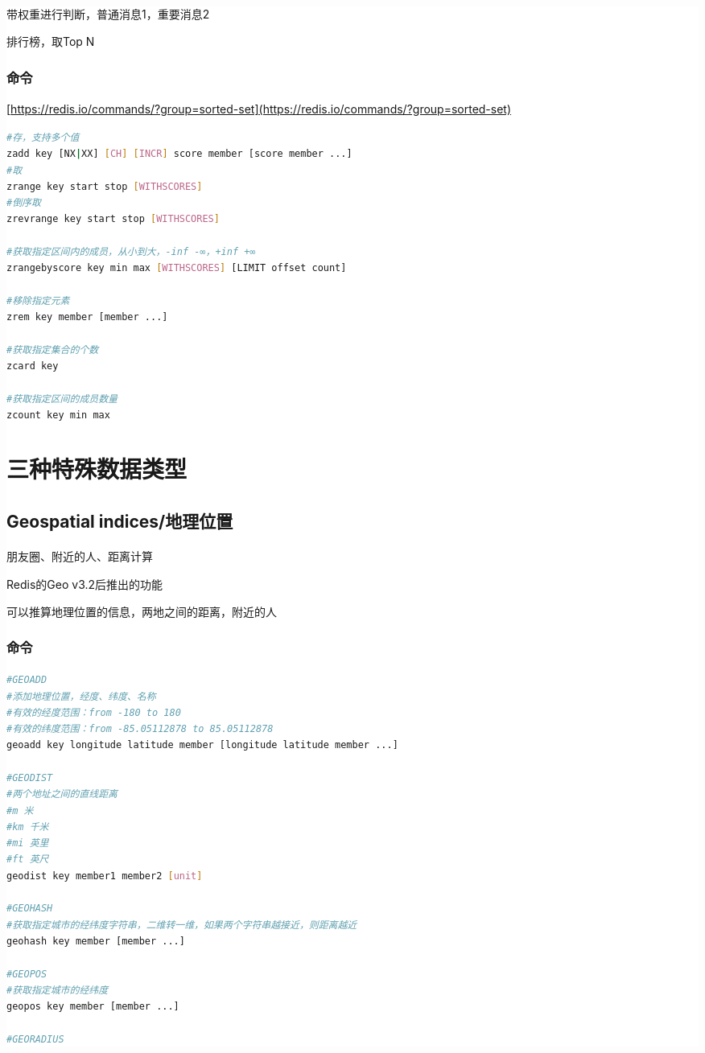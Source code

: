 带权重进行判断，普通消息1，重要消息2

排行榜，取Top N

### 命令

[https://redis.io/commands/?group=sorted-set](https://redis.io/commands/?group=sorted-set)

~~~sh
#存，支持多个值
zadd key [NX|XX] [CH] [INCR] score member [score member ...]
#取
zrange key start stop [WITHSCORES]
#倒序取
zrevrange key start stop [WITHSCORES]
 
#获取指定区间内的成员，从小到大，-inf -∞，+inf +∞
zrangebyscore key min max [WITHSCORES] [LIMIT offset count]

#移除指定元素
zrem key member [member ...]

#获取指定集合的个数
zcard key

#获取指定区间的成员数量
zcount key min max
~~~

# 三种特殊数据类型

## Geospatial indices/地理位置

朋友圈、附近的人、距离计算

Redis的Geo v3.2后推出的功能

可以推算地理位置的信息，两地之间的距离，附近的人

### 命令

~~~sh
#GEOADD
#添加地理位置，经度、纬度、名称
#有效的经度范围：from -180 to 180
#有效的纬度范围：from -85.05112878 to 85.05112878
geoadd key longitude latitude member [longitude latitude member ...]

#GEODIST
#两个地址之间的直线距离
#m 米
#km 千米
#mi 英里
#ft 英尺
geodist key member1 member2 [unit]

#GEOHASH
#获取指定城市的经纬度字符串，二维转一维，如果两个字符串越接近，则距离越近
geohash key member [member ...]

#GEOPOS
#获取指定城市的经纬度
geopos key member [member ...]

#GEORADIUS
~~~
